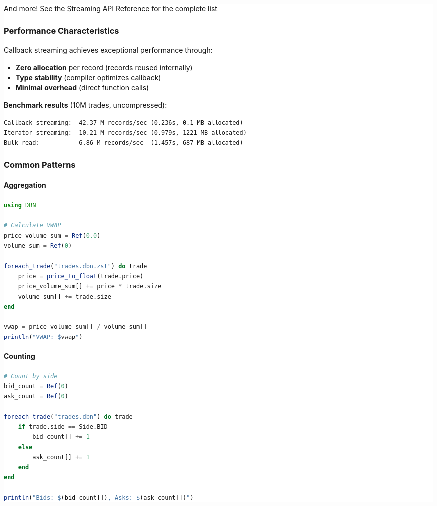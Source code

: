 And more! See the [Streaming API Reference](../api/streaming.md) for the complete list.

### Performance Characteristics

Callback streaming achieves exceptional performance through:
- **Zero allocation** per record (records reused internally)
- **Type stability** (compiler optimizes callback)
- **Minimal overhead** (direct function calls)

**Benchmark results** (10M trades, uncompressed):
```
Callback streaming:  42.37 M records/sec (0.236s, 0.1 MB allocated)
Iterator streaming:  10.21 M records/sec (0.979s, 1221 MB allocated)
Bulk read:           6.86 M records/sec  (1.457s, 687 MB allocated)
```

### Common Patterns

#### Aggregation

```julia
using DBN

# Calculate VWAP
price_volume_sum = Ref(0.0)
volume_sum = Ref(0)

foreach_trade("trades.dbn.zst") do trade
    price = price_to_float(trade.price)
    price_volume_sum[] += price * trade.size
    volume_sum[] += trade.size
end

vwap = price_volume_sum[] / volume_sum[]
println("VWAP: $vwap")
```

#### Counting

```julia
# Count by side
bid_count = Ref(0)
ask_count = Ref(0)

foreach_trade("trades.dbn") do trade
    if trade.side == Side.BID
        bid_count[] += 1
    else
        ask_count[] += 1
    end
end

println("Bids: $(bid_count[]), Asks: $(ask_count[])")
```
